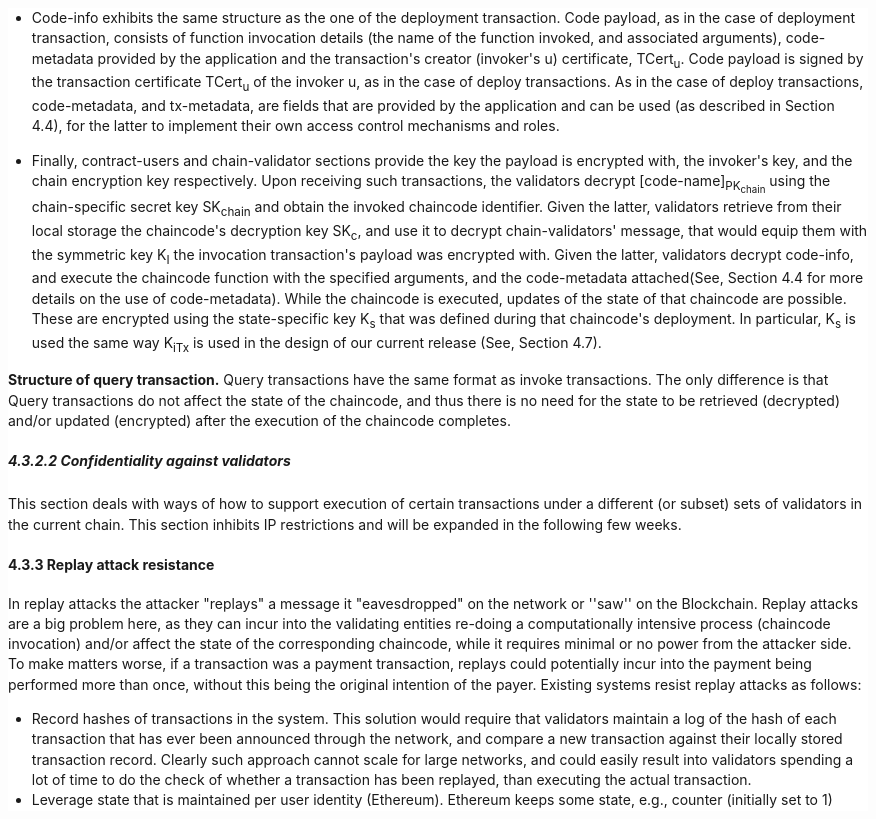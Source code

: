 - Code-info exhibits the same structure as the one of the deployment transaction.
Code payload, as in the case of deployment transaction, consists of function
invocation details (the name of the function invoked, and associated arguments),
code-metadata provided by the application and the transaction's creator
(invoker's u) certificate, TCert<sub>u</sub>. Code payload is signed by the
transaction certificate TCert<sub>u</sub> of the invoker u, as in the case
of deploy transactions. As in the case of
deploy transactions, code-metadata, and tx-metadata, are fields that are
provided by the application and can be used (as described in Section 4.4),
for the latter to implement their own access control mechanisms and roles.

- Finally, contract-users and chain-validator sections provide the key the payload
is encrypted with, the invoker's key, and the chain encryption key respectively.
Upon receiving such transactions, the validators decrypt [code-name]<sub>PK<sub>chain</sub></sub> using the
chain-specific secret key SK<sub>chain</sub> and obtain the invoked chaincode identifier.
Given the latter, validators retrieve from their local storage the chaincode's
decryption key SK<sub>c</sub>, and use it to decrypt chain-validators' message,
that would equip them with the symmetric key K<sub>I</sub> the invocation
transaction's payload was encrypted with.
Given the latter, validators decrypt code-info, and execute the chaincode
function with the specified arguments,
and the code-metadata attached(See, Section 4.4 for more details on the use of
code-metadata). While the chaincode is executed, updates of the state of that
chaincode are possible.
These are encrypted using the state-specific key K<sub>s</sub> that was defined
during that chaincode's deployment. In particular, K<sub>s</sub> is used the
same way K<sub>iTx</sub> is used in the design of our current release
(See, Section 4.7).  

**Structure of query transaction.**
Query transactions have the same format as invoke transactions.
The only difference is that Query transactions do not affect the state
of the chaincode, and thus there is no need for the state to be retrieved
(decrypted) and/or updated (encrypted) after the execution of the chaincode
completes.

##### 4.3.2.2 Confidentiality against validators
This section deals with ways of how to support execution of certain transactions
under a different (or subset) sets of validators in the current chain. This
section inhibits IP restrictions and will be expanded in the following few weeks.


#### 4.3.3 Replay attack resistance
In replay attacks the attacker "replays" a message it "eavesdropped" on the network or ''saw'' on the Blockchain.
Replay attacks are a big problem here, as they can incur into the validating entities re-doing a computationally intensive
process (chaincode invocation) and/or affect the state of the corresponding chaincode, while it requires minimal or no
power from the attacker side.  To make matters worse, if a transaction was a payment transaction, replays could
potentially incur into the payment being performed more than once, without this being the original intention of the payer.
Existing systems resist replay attacks as follows:
* Record hashes of transactions in the system. This solution would require that validators maintain a log of the hash of
  each transaction that has ever been announced through the network, and compare a new transaction against their locally
  stored transaction record. Clearly such approach cannot scale for large networks, and could easily result into validators
  spending a lot of time to do the check of whether a transaction has been replayed, than executing the actual transaction.
* Leverage state that is maintained per user identity (Ethereum). Ethereum keeps some state, e.g., counter (initially set to 1)